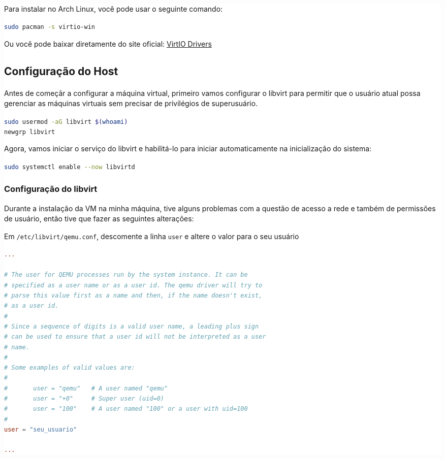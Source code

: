 Para instalar no Arch Linux, você pode usar o seguinte comando:

```bash
sudo pacman -s virtio-win
```

Ou você pode baixar diretamente do site oficial: [VirtIO Drivers](https://fedorapeople.org/groups/virt/virtio-win/direct-downloads/archive-virtio/)

## Configuração do Host

Antes de começãr a configurar a máquina virtual, primeiro vamos configurar o libvirt para permitir que o usuário atual possa gerenciar as máquinas virtuais sem precisar de privilégios de superusuário.


```bash
sudo usermod -aG libvirt $(whoami)
newgrp libvirt
```

Agora, vamos iniciar o serviço do libvirt e habilitá-lo para iniciar automaticamente na inicialização do sistema:

```bash
sudo systemctl enable --now libvirtd
```

### Configuração do libvirt

Durante a instalação da VM na minha máquina, tive alguns problemas com a questão de acesso a rede e também de permissões de usuário, então tive que fazer as seguintes alterações:

Em `/etc/libvirt/qemu.conf`, descomente a linha `user` e altere o valor para o seu usuário

```conf
...

# The user for QEMU processes run by the system instance. It can be
# specified as a user name or as a user id. The qemu driver will try to
# parse this value first as a name and then, if the name doesn't exist,
# as a user id.
#
# Since a sequence of digits is a valid user name, a leading plus sign
# can be used to ensure that a user id will not be interpreted as a user
# name.
#
# Some examples of valid values are:
#
#       user = "qemu"   # A user named "qemu"
#       user = "+0"     # Super user (uid=0)
#       user = "100"    # A user named "100" or a user with uid=100
#
user = "seu_usuario"

...
```
